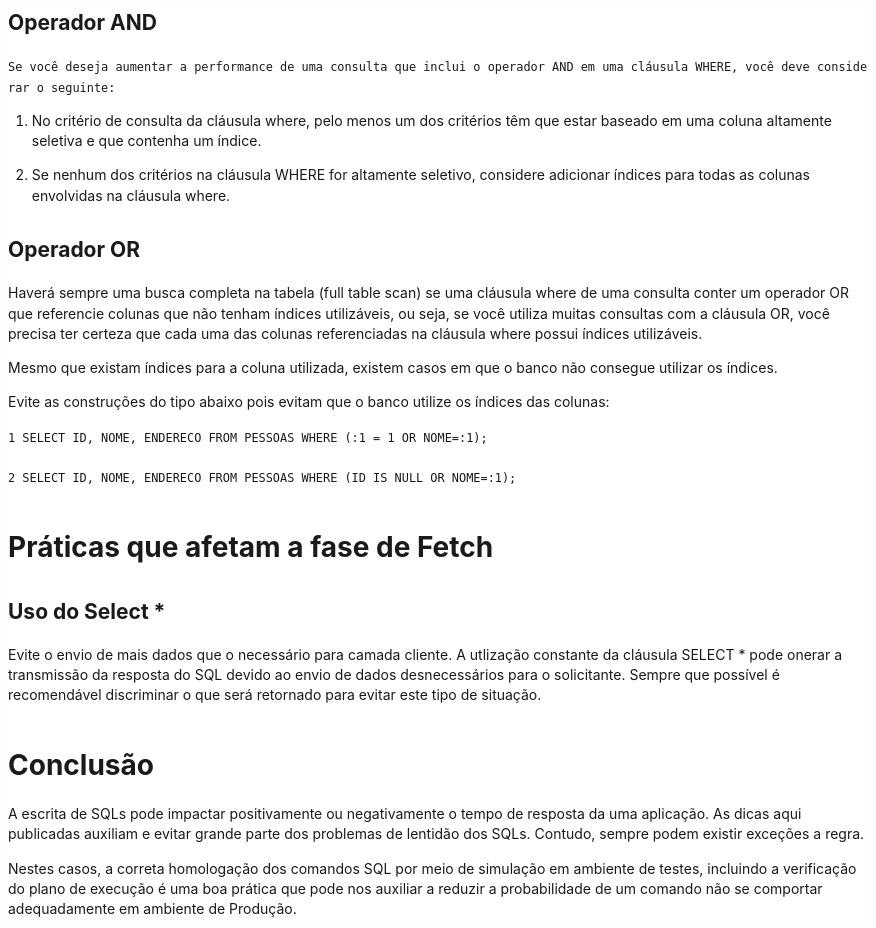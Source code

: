 Operador AND
------------


	Se você deseja aumentar a performance de uma consulta que inclui o operador AND em uma cláusula WHERE, você deve considerar o seguinte:


1) No critério de consulta da cláusula where, pelo menos um dos critérios têm que estar baseado em uma coluna altamente seletiva e que contenha um índice.

2) Se nenhum dos critérios na cláusula WHERE for altamente seletivo, considere adicionar índices para todas as colunas envolvidas na cláusula where.



Operador OR
-----------

Haverá sempre uma busca completa na tabela (full table scan) se uma cláusula where de uma consulta conter um operador OR que referencie colunas que não tenham índices utilizáveis, ou seja, se você utiliza muitas consultas com a cláusula OR, você precisa ter certeza que cada uma das colunas referenciadas na cláusula where possui índices utilizáveis.

Mesmo que existam índices para a coluna utilizada, existem casos em que o banco não consegue utilizar os índices.

Evite as construções do tipo abaixo pois evitam que o banco utilize os índices das colunas:

    1 SELECT ID, NOME, ENDERECO FROM PESSOAS WHERE (:1 = 1 OR NOME=:1);

    2 SELECT ID, NOME, ENDERECO FROM PESSOAS WHERE (ID IS NULL OR NOME=:1);


Práticas que afetam a fase de Fetch
===================================

Uso do Select *
---------------

Evite o envio de mais dados que o necessário para camada cliente. A utlização constante da cláusula SELECT * pode onerar a transmissão da resposta do SQL devido ao envio de dados desnecessários para o solicitante.  Sempre que possível é recomendável discriminar o que será retornado para evitar este tipo de situação.


Conclusão
=========

A escrita de SQLs pode impactar positivamente ou negativamente o tempo de resposta da uma aplicação. As dicas aqui publicadas auxiliam e evitar grande parte dos problemas de lentidão dos SQLs. Contudo, sempre podem existir exceções a regra.

Nestes casos, a correta homologação dos comandos SQL por meio de simulação em ambiente de testes, incluindo a verificação do plano de execução é uma boa prática que pode nos auxiliar a reduzir a probabilidade de um comando não se comportar adequadamente em ambiente de Produção.